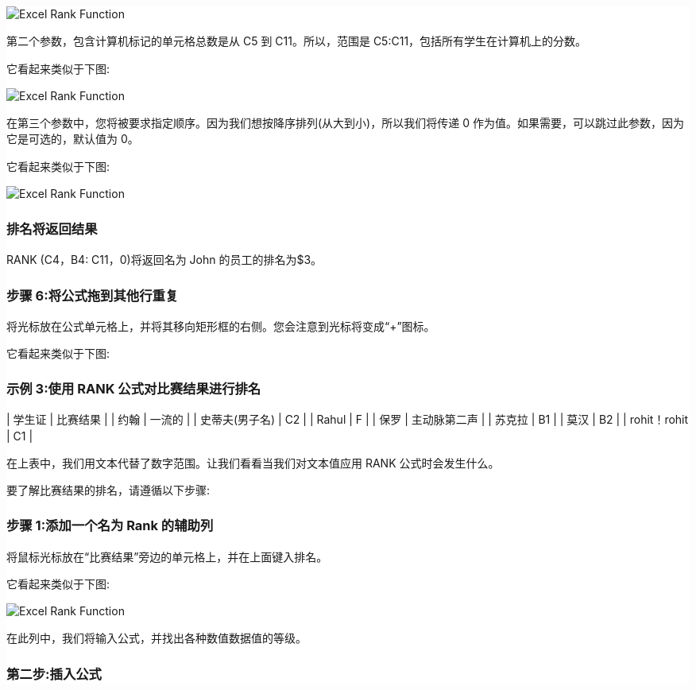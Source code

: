 ![Excel Rank Function](../Images/c8d304bb98bd0f6c4c1db8669ed64841.png)

第二个参数，包含计算机标记的单元格总数是从 C5 到 C11。所以，范围是 C5:C11，包括所有学生在计算机上的分数。

它看起来类似于下图:

![Excel Rank Function](../Images/f1b472f1bb5ece55a7b48956baac0e76.png)

在第三个参数中，您将被要求指定顺序。因为我们想按降序排列(从大到小)，所以我们将传递 0 作为值。如果需要，可以跳过此参数，因为它是可选的，默认值为 0。

它看起来类似于下图:

![Excel Rank Function](../Images/ad265ca65778540522499e8396e6b8a1.png)

### 排名将返回结果

RANK (C4，B4: C11，0)将返回名为 John 的员工的排名为$3。

### 步骤 6:将公式拖到其他行重复

将光标放在公式单元格上，并将其移向矩形框的右侧。您会注意到光标将变成“+”图标。

它看起来类似于下图:

### 示例 3:使用 RANK 公式对比赛结果进行排名

| 学生证 | 比赛结果 |
| 约翰 | 一流的 |
| 史蒂夫(男子名) | C2 |
| Rahul | F |
| 保罗 | 主动脉第二声 |
| 苏克拉 | B1 |
| 莫汉 | B2 |
| rohit！rohit | C1 |

在上表中，我们用文本代替了数字范围。让我们看看当我们对文本值应用 RANK 公式时会发生什么。

要了解比赛结果的排名，请遵循以下步骤:

### 步骤 1:添加一个名为 Rank 的辅助列

将鼠标光标放在“比赛结果”旁边的单元格上，并在上面键入排名。

它看起来类似于下图:

![Excel Rank Function](../Images/5787ce922077cd6aacee10e517d2dc2a.png)

在此列中，我们将输入公式，并找出各种数值数据值的等级。

### 第二步:插入公式
